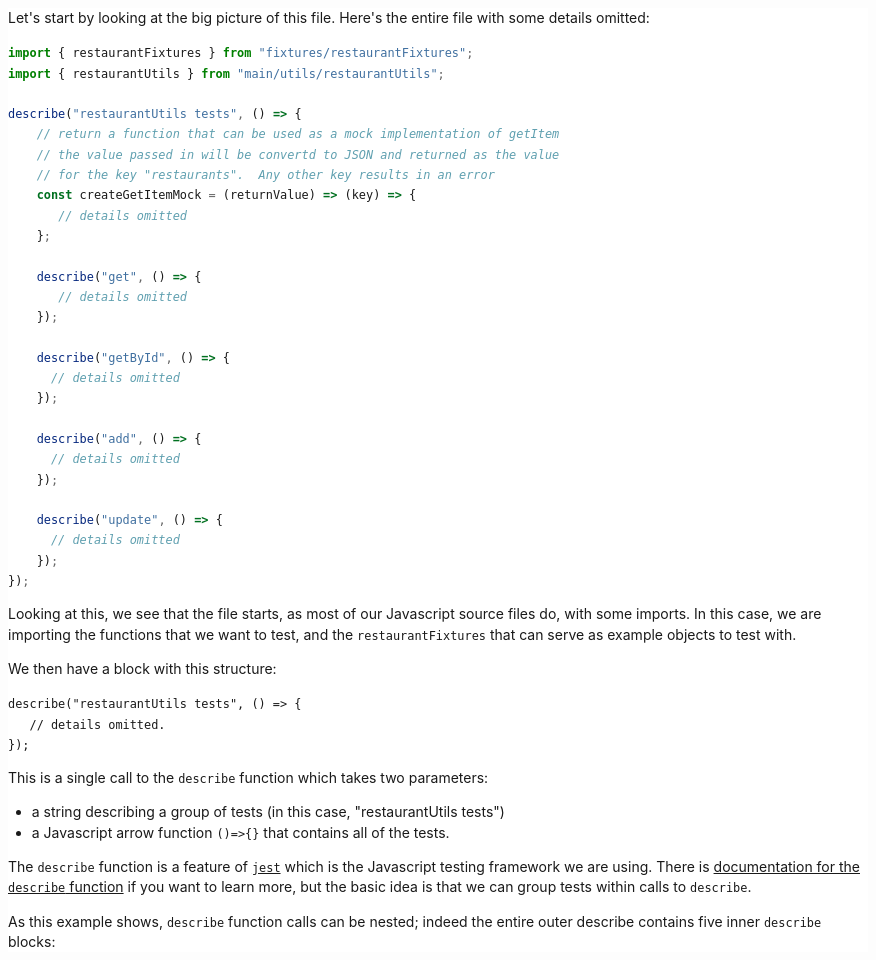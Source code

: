 Let's start by looking at the big picture of this file.  Here's the entire file with some details omitted:

```js
import { restaurantFixtures } from "fixtures/restaurantFixtures";
import { restaurantUtils } from "main/utils/restaurantUtils";

describe("restaurantUtils tests", () => {
    // return a function that can be used as a mock implementation of getItem
    // the value passed in will be convertd to JSON and returned as the value
    // for the key "restaurants".  Any other key results in an error
    const createGetItemMock = (returnValue) => (key) => {
       // details omitted
    };

    describe("get", () => {
       // details omitted
    });

    describe("getById", () => {
      // details omitted
    });
    
    describe("add", () => {
      // details omitted
    });

    describe("update", () => {
      // details omitted
    });
});
```

Looking at this, we see that the file starts, as most of our Javascript source files do, with some imports.  In this case, we are importing the functions
that we want to test, and the `restaurantFixtures` that can serve as example objects to test with.

We then have a block with this structure:

```
describe("restaurantUtils tests", () => {
   // details omitted.
});
```

This is a single call to the `describe` function which takes two parameters:
* a string describing a group of tests (in this case, "restaurantUtils tests")
* a Javascript arrow function `()=>{}` that contains all of the tests.

The `describe` function is a feature of [`jest`](https://jestjs.io/) which is the Javascript testing framework we are using.  There is [documentation for the `describe` function](https://jestjs.io/docs/api#describename-fn) if you want to learn more, but the basic idea is that we can group tests within calls to `describe`.  

As this example shows, `describe` function calls can be nested; indeed the entire outer describe contains five inner `describe` blocks:

